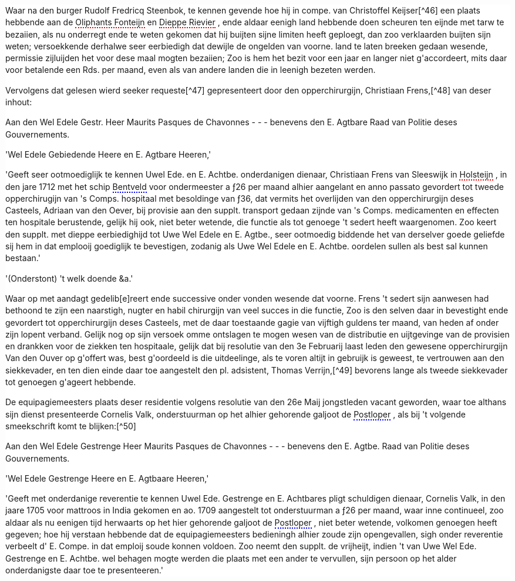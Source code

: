 Waar na den burger Rudolf Fredricq Steenbok, te kennen gevende hoe hij in compe. van Christoffel Keijser[^46] een plaats hebbende aan de <span style="border-bottom: 2px dotted #FF0000;">Oliphants Fonteijn</span> en <span style="border-bottom: 2px dotted #FF0000;">Dieppe Rievier</span> , ende aldaar eenigh land hebbende doen scheuren ten eijnde met tarw te bezaiien, als nu onderregt ende te weten gekomen dat hij buijten sijne limiten heeft geploegt, dan zoo verklaarden buijten sijn weten; versoekkende derhalwe seer eerbiedigh dat dewijle de ongelden van voorne. land te laten breeken gedaan wesende, permissie zijluijden het voor dese maal mogten bezaiien; Zoo is hem het bezit voor een jaar en langer niet g'accordeert, mits daar voor betalende een Rds. per maand, even als van andere landen die in leenigh bezeten werden.

Vervolgens dat gelesen wierd seeker requeste[^47] gepresenteert door den opperchirurgijn, Christiaan Frens,[^48] van deser inhout:

Aan den Wel Edele Gestr. Heer Maurits Pasques de Chavonnes - - - benevens den E. Agtbare Raad van Politie deses Gouvernements.

'Wel Edele Gebiedende Heere en E. Agtbare Heeren,'

'Geeft seer ootmoediglijk te kennen Uwel Ede. en E. Achtbe. onderdanigen dienaar, Christiaan Frens van Sleeswijk in <span style="border-bottom: 2px dotted #FF0000;">Holsteijn</span> , in den jare 1712 met het schip <span style="border-bottom: 2px dotted #0000FF;">Bentveld</span> voor ondermeester a ƒ26 per maand alhier aangelant en anno passato gevordert tot tweede opperchirugijn van 's Comps. hospitaal met besoldinge van ƒ36, dat vermits het overlijden van den opperchirurgijn deses Casteels, Adriaan van den Oever, bij provisie aan den supplt. transport gedaan zijnde van 's Comps. medicamenten en effecten ten hospitale berustende, gelijk hij ook, niet beter wetende, die functie als tot genoege 't sedert heeft waargenomen. Zoo keert den supplt. met dieppe eerbiedighijd tot Uwe Wel Edele en E. Agtbe., seer ootmoedig biddende het van derselver goede geliefde sij hem in dat emplooij goediglijk te bevestigen, zodanig als Uwe Wel Edele en E. Achtbe. oordelen sullen als best sal kunnen bestaan.'

'(Onderstont) 't welk doende &a.'

Waar op met aandagt gedelib[e]reert ende successive onder vonden wesende dat voorne. Frens 't sedert sijn aanwesen had bethoond te zijn een naarstigh, nugter en habil chirurgijn van veel succes in die functie, Zoo is den selven daar in bevestight ende gevordert tot opperchirurgijn deses Casteels, met de daar toestaande gagie van vijftigh guldens ter maand, van heden af onder zijn lopent verband. Gelijk nog op sijn versoek omme ontslagen te mogen wesen van de distributie en uijtgevinge van de provisien en drankken voor de ziekken ten hospitaale, gelijk dat bij resolutie van den 3e Februarij laast leden den gewesene opperchirurgijn Van den Ouver op g'offert was, best g'oordeeld is die uitdeelinge, als te voren altijt in gebruijk is geweest, te vertrouwen aan den siekkevader, en ten dien einde daar toe aangestelt den pl. adsistent, Thomas Verrijn,[^49] bevorens lange als tweede siekkevader tot genoegen g'ageert hebbende.

De equipagiemeesters plaats deser residentie volgens resolutie van den 26e Maij jongstleden vacant geworden, waar toe althans sijn dienst presenteerde Cornelis Valk, onderstuurman op het alhier gehorende galjoot de <span style="border-bottom: 2px dotted #0000FF;">Postloper</span> , als bij 't volgende smeekschrift komt te blijken:[^50] 

Aan den Wel Edele Gestrenge Heer Maurits Pasques de Chavonnes - - - benevens den E. Agtbe. Raad van Politie deses Gouvernements.

'Wel Edele Gestrenge Heere en E. Agtbaare Heeren,'

'Geeft met onderdanige reverentie te kennen Uwel Ede. Gestrenge en E. Achtbares pligt schuldigen dienaar, Cornelis Valk, in den jaare 1705 voor mattroos in India gekomen en ao. 1709 aangestelt tot onderstuurman a ƒ26 per maand, waar inne continueel, zoo aldaar als nu eenigen tijd herwaarts op het hier gehorende galjoot de <span style="border-bottom: 2px dotted #0000FF;">Postloper</span> , niet beter wetende, volkomen genoegen heeft gegeven; hoe hij verstaan hebbende dat de equipagiemeesters bedieningh alhier zoude zijn opengevallen, sigh onder reverentie verbeelt d' E. Compe. in dat emploij soude konnen voldoen. Zoo neemt den supplt. de vrijheijt, indien 't van Uwe Wel Ede. Gestrenge en E. Achtbe. wel behagen mogte werden die plaats met een ander te vervullen, sijn persoon op het alder onderdanigste daar toe te presenteeren.'
